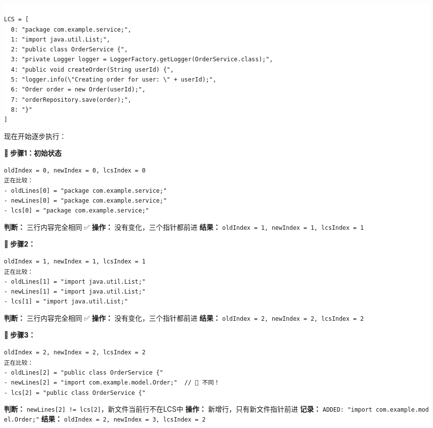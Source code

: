 ```

LCS = [
  0: "package com.example.service;",
  1: "import java.util.List;",
  2: "public class OrderService {", 
  3: "private Logger logger = LoggerFactory.getLogger(OrderService.class);",
  4: "public void createOrder(String userId) {",
  5: "logger.info(\"Creating order for user: \" + userId);",
  6: "Order order = new Order(userId);",
  7: "orderRepository.save(order);",
  8: "}"
]
```

现在开始逐步执行：

**🚀 步骤1：初始状态**
```
oldIndex = 0, newIndex = 0, lcsIndex = 0
正在比较：
- oldLines[0] = "package com.example.service;"
- newLines[0] = "package com.example.service;"  
- lcs[0] = "package com.example.service;"
```

**判断：** 三行内容完全相同 ✅
**操作：** 没有变化，三个指针都前进
**结果：** `oldIndex = 1, newIndex = 1, lcsIndex = 1`

**🚀 步骤2：**
```
oldIndex = 1, newIndex = 1, lcsIndex = 1
正在比较：
- oldLines[1] = "import java.util.List;"
- newLines[1] = "import java.util.List;"
- lcs[1] = "import java.util.List;"
```

**判断：** 三行内容完全相同 ✅
**操作：** 没有变化，三个指针都前进
**结果：** `oldIndex = 2, newIndex = 2, lcsIndex = 2`

**🚀 步骤3：**
```
oldIndex = 2, newIndex = 2, lcsIndex = 2
正在比较：
- oldLines[2] = "public class OrderService {"
- newLines[2] = "import com.example.model.Order;"  // 📍 不同！
- lcs[2] = "public class OrderService {"
```

**判断：** `newLines[2] != lcs[2]`，新文件当前行不在LCS中
**操作：** 新增行，只有新文件指针前进
**记录：** `ADDED: "import com.example.model.Order;"`
**结果：** `oldIndex = 2, newIndex = 3, lcsIndex = 2`
